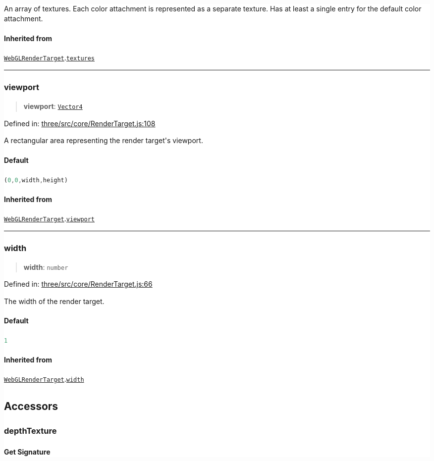 An array of textures. Each color attachment is represented as a separate texture.
Has at least a single entry for the default color attachment.

#### Inherited from

[`WebGLRenderTarget`](/reference/three/classes/webglrendertarget/).[`textures`](/reference/three/classes/webglrendertarget/#textures)

***

### viewport

> **viewport**: [`Vector4`](/reference/three/classes/vector4/)

Defined in: [three/src/core/RenderTarget.js:108](https://github.com/DefinitelyMaybe/three-i18n/blob/fa57b79433d1c349ffb23a78727299c8d4190136/three/src/core/RenderTarget.js#L108)

A rectangular area representing the render target's viewport.

#### Default

```ts
(0,0,width,height)
```

#### Inherited from

[`WebGLRenderTarget`](/reference/three/classes/webglrendertarget/).[`viewport`](/reference/three/classes/webglrendertarget/#viewport)

***

### width

> **width**: `number`

Defined in: [three/src/core/RenderTarget.js:66](https://github.com/DefinitelyMaybe/three-i18n/blob/fa57b79433d1c349ffb23a78727299c8d4190136/three/src/core/RenderTarget.js#L66)

The width of the render target.

#### Default

```ts
1
```

#### Inherited from

[`WebGLRenderTarget`](/reference/three/classes/webglrendertarget/).[`width`](/reference/three/classes/webglrendertarget/#width)

## Accessors

### depthTexture

#### Get Signature
